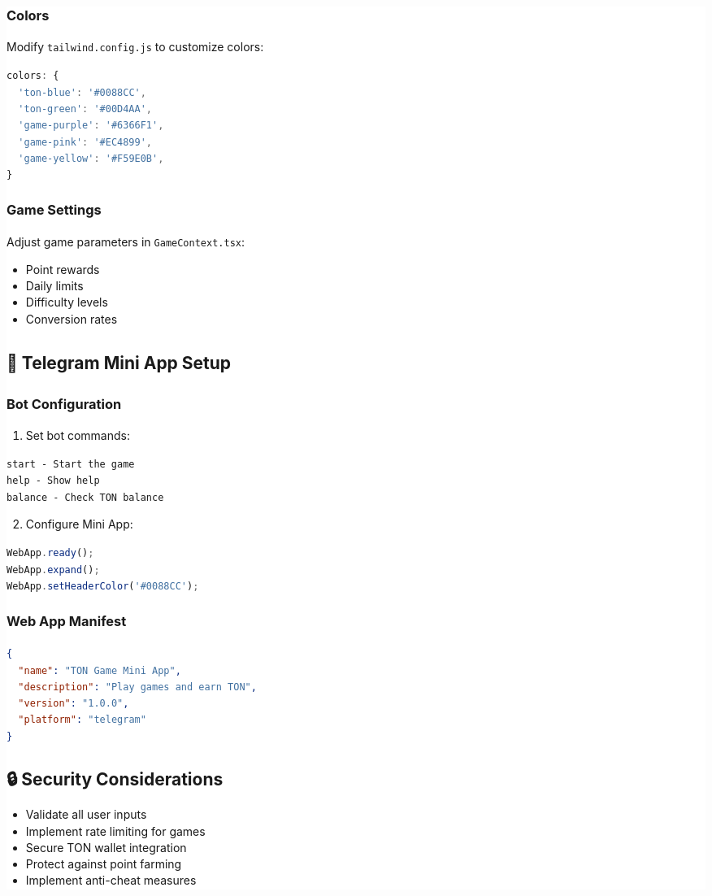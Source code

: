 ### Colors
Modify `tailwind.config.js` to customize colors:
```javascript
colors: {
  'ton-blue': '#0088CC',
  'ton-green': '#00D4AA',
  'game-purple': '#6366F1',
  'game-pink': '#EC4899',
  'game-yellow': '#F59E0B',
}
```

### Game Settings
Adjust game parameters in `GameContext.tsx`:
- Point rewards
- Daily limits
- Difficulty levels
- Conversion rates

## 📱 Telegram Mini App Setup

### Bot Configuration
1. Set bot commands:
```
start - Start the game
help - Show help
balance - Check TON balance
```

2. Configure Mini App:
```javascript
WebApp.ready();
WebApp.expand();
WebApp.setHeaderColor('#0088CC');
```

### Web App Manifest
```json
{
  "name": "TON Game Mini App",
  "description": "Play games and earn TON",
  "version": "1.0.0",
  "platform": "telegram"
}
```

## 🔒 Security Considerations

- Validate all user inputs
- Implement rate limiting for games
- Secure TON wallet integration
- Protect against point farming
- Implement anti-cheat measures

